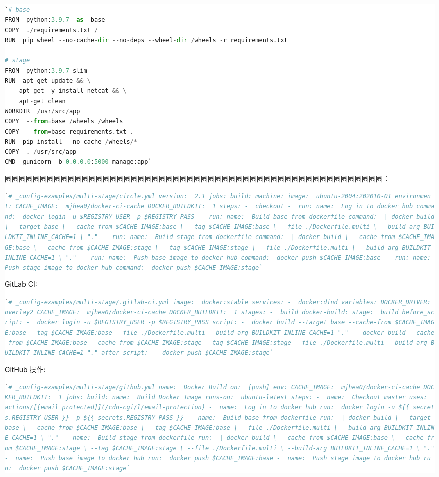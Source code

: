 ```py
`# base
FROM  python:3.9.7  as  base
COPY  ./requirements.txt /
RUN  pip wheel --no-cache-dir --no-deps --wheel-dir /wheels -r requirements.txt

# stage
FROM  python:3.9.7-slim
RUN  apt-get update && \
    apt-get -y install netcat && \
    apt-get clean
WORKDIR  /usr/src/app
COPY  --from=base /wheels /wheels
COPY  --from=base requirements.txt .
RUN  pip install --no-cache /wheels/*
COPY  . /usr/src/app
CMD  gunicorn -b 0.0.0.0:5000 manage:app` 
```

圈圈圈圈圈圈圈圈圈圈圈圈圈圈圈圈圈圈圈圈圈圈圈圈圈圈圈圈圈圈圈圈圈圈圈圈圈圈圈圈圈圈圈圈圈圈圈圈圈圈圈圈圈圈：

```py
`# _config-examples/multi-stage/circle.yml version:  2.1 jobs: build: machine: image:  ubuntu-2004:202010-01 environment: CACHE_IMAGE:  mjhea0/docker-ci-cache DOCKER_BUILDKIT:  1 steps: -  checkout -  run: name:  Log in to docker hub command:  docker login -u $REGISTRY_USER -p $REGISTRY_PASS -  run: name:  Build base from dockerfile command:  | docker build \ --target base \ --cache-from $CACHE_IMAGE:base \ --tag $CACHE_IMAGE:base \ --file ./Dockerfile.multi \ --build-arg BUILDKIT_INLINE_CACHE=1 \ "." -  run: name:  Build stage from dockerfile command:  | docker build \ --cache-from $CACHE_IMAGE:base \ --cache-from $CACHE_IMAGE:stage \ --tag $CACHE_IMAGE:stage \ --file ./Dockerfile.multi \ --build-arg BUILDKIT_INLINE_CACHE=1 \ "." -  run: name:  Push base image to docker hub command:  docker push $CACHE_IMAGE:base -  run: name:  Push stage image to docker hub command:  docker push $CACHE_IMAGE:stage` 
```

GitLab CI:

```py
`# _config-examples/multi-stage/.gitlab-ci.yml image:  docker:stable services: -  docker:dind variables: DOCKER_DRIVER:  overlay2 CACHE_IMAGE:  mjhea0/docker-ci-cache DOCKER_BUILDKIT:  1 stages: -  build docker-build: stage:  build before_script: -  docker login -u $REGISTRY_USER -p $REGISTRY_PASS script: -  docker build --target base --cache-from $CACHE_IMAGE:base --tag $CACHE_IMAGE:base --file ./Dockerfile.multi --build-arg BUILDKIT_INLINE_CACHE=1 "." -  docker build --cache-from $CACHE_IMAGE:base --cache-from $CACHE_IMAGE:stage --tag $CACHE_IMAGE:stage --file ./Dockerfile.multi --build-arg BUILDKIT_INLINE_CACHE=1 "." after_script: -  docker push $CACHE_IMAGE:stage` 
```

GitHub 操作:

```py
`# _config-examples/multi-stage/github.yml name:  Docker Build on:  [push] env: CACHE_IMAGE:  mjhea0/docker-ci-cache DOCKER_BUILDKIT:  1 jobs: build: name:  Build Docker Image runs-on:  ubuntu-latest steps: -  name:  Checkout master uses:  actions/[[email protected]](/cdn-cgi/l/email-protection) -  name:  Log in to docker hub run:  docker login -u ${{ secrets.REGISTRY_USER }} -p ${{ secrets.REGISTRY_PASS }} -  name:  Build base from dockerfile run:  | docker build \ --target base \ --cache-from $CACHE_IMAGE:base \ --tag $CACHE_IMAGE:base \ --file ./Dockerfile.multi \ --build-arg BUILDKIT_INLINE_CACHE=1 \ "." -  name:  Build stage from dockerfile run:  | docker build \ --cache-from $CACHE_IMAGE:base \ --cache-from $CACHE_IMAGE:stage \ --tag $CACHE_IMAGE:stage \ --file ./Dockerfile.multi \ --build-arg BUILDKIT_INLINE_CACHE=1 \ "." -  name:  Push base image to docker hub run:  docker push $CACHE_IMAGE:base -  name:  Push stage image to docker hub run:  docker push $CACHE_IMAGE:stage` 
```
